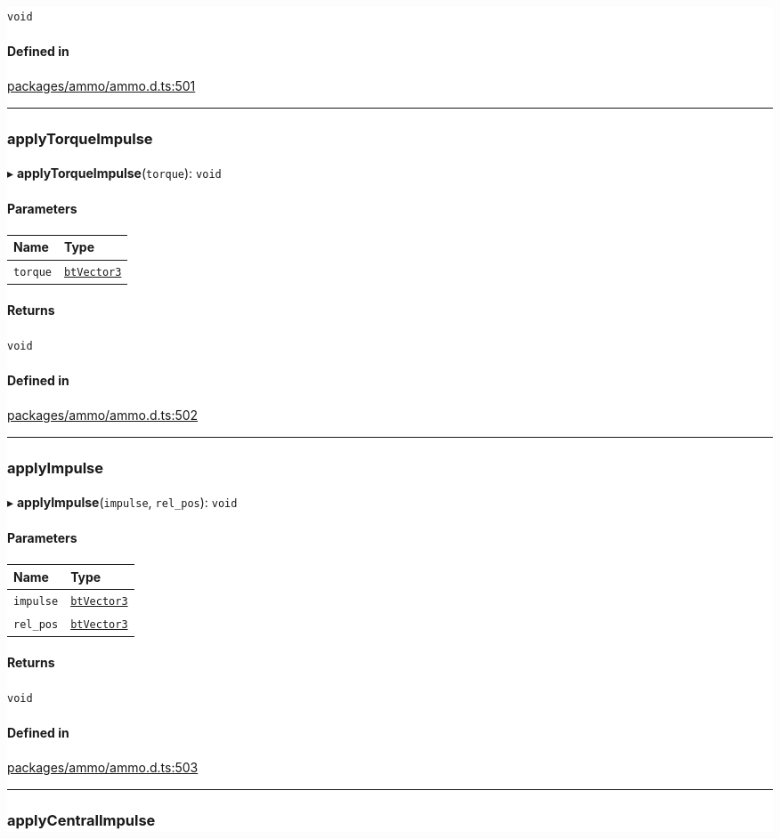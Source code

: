 `void`

#### Defined in

[packages/ammo/ammo.d.ts:501](https://github.com/Orillusion/orillusion/blob/main/packages/ammo/ammo.d.ts#L501)

___

### applyTorqueImpulse

▸ **applyTorqueImpulse**(`torque`): `void`

#### Parameters

| Name | Type |
| :------ | :------ |
| `torque` | [`btVector3`](Ammo.btVector3.md) |

#### Returns

`void`

#### Defined in

[packages/ammo/ammo.d.ts:502](https://github.com/Orillusion/orillusion/blob/main/packages/ammo/ammo.d.ts#L502)

___

### applyImpulse

▸ **applyImpulse**(`impulse`, `rel_pos`): `void`

#### Parameters

| Name | Type |
| :------ | :------ |
| `impulse` | [`btVector3`](Ammo.btVector3.md) |
| `rel_pos` | [`btVector3`](Ammo.btVector3.md) |

#### Returns

`void`

#### Defined in

[packages/ammo/ammo.d.ts:503](https://github.com/Orillusion/orillusion/blob/main/packages/ammo/ammo.d.ts#L503)

___

### applyCentralImpulse
